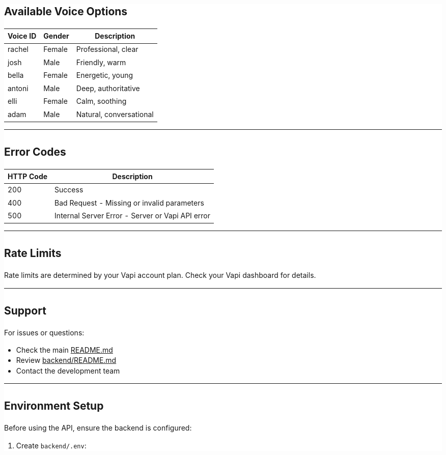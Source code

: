 
## Available Voice Options

| Voice ID | Gender | Description             |
| -------- | ------ | ----------------------- |
| rachel   | Female | Professional, clear     |
| josh     | Male   | Friendly, warm          |
| bella    | Female | Energetic, young        |
| antoni   | Male   | Deep, authoritative     |
| elli     | Female | Calm, soothing          |
| adam     | Male   | Natural, conversational |

---

## Error Codes

| HTTP Code | Description                                      |
| --------- | ------------------------------------------------ |
| 200       | Success                                          |
| 400       | Bad Request - Missing or invalid parameters      |
| 500       | Internal Server Error - Server or Vapi API error |

---

## Rate Limits

Rate limits are determined by your Vapi account plan. Check your Vapi dashboard for details.

---

## Support

For issues or questions:

- Check the main [README.md](./README.md)
- Review [backend/README.md](./backend/README.md)
- Contact the development team

---

## Environment Setup

Before using the API, ensure the backend is configured:

1. Create `backend/.env`:
